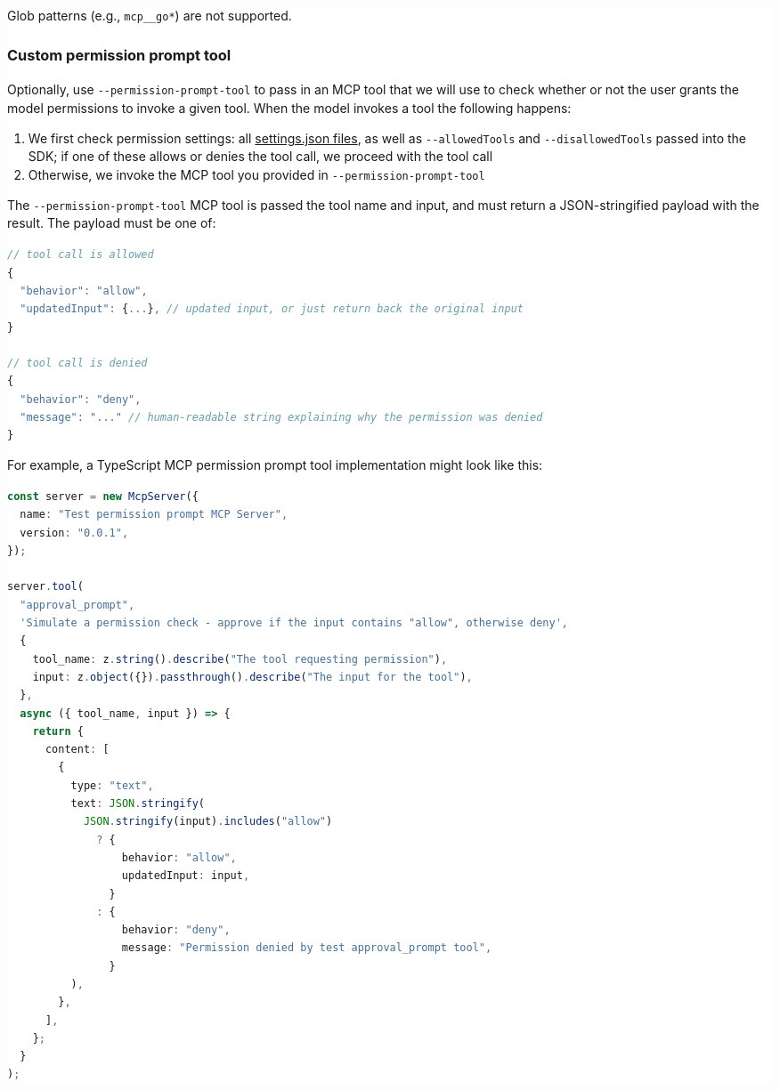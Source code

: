   Glob patterns (e.g., `mcp__go*`) are not supported.
</Note>

### Custom permission prompt tool

Optionally, use `--permission-prompt-tool` to pass in an MCP tool that we will use to check whether or not the user grants the model permissions to invoke a given tool. When the model invokes a tool the following happens:

1. We first check permission settings: all [settings.json files](/en/docs/claude-code/settings), as well as `--allowedTools` and `--disallowedTools` passed into the SDK; if one of these allows or denies the tool call, we proceed with the tool call
2. Otherwise, we invoke the MCP tool you provided in `--permission-prompt-tool`

The `--permission-prompt-tool` MCP tool is passed the tool name and input, and must return a JSON-stringified payload with the result. The payload must be one of:

```ts
// tool call is allowed
{
  "behavior": "allow",
  "updatedInput": {...}, // updated input, or just return back the original input
}

// tool call is denied
{
  "behavior": "deny",
  "message": "..." // human-readable string explaining why the permission was denied
}
```

For example, a TypeScript MCP permission prompt tool implementation might look like this:

```ts
const server = new McpServer({
  name: "Test permission prompt MCP Server",
  version: "0.0.1",
});

server.tool(
  "approval_prompt",
  'Simulate a permission check - approve if the input contains "allow", otherwise deny',
  {
    tool_name: z.string().describe("The tool requesting permission"),
    input: z.object({}).passthrough().describe("The input for the tool"),
  },
  async ({ tool_name, input }) => {
    return {
      content: [
        {
          type: "text",
          text: JSON.stringify(
            JSON.stringify(input).includes("allow")
              ? {
                  behavior: "allow",
                  updatedInput: input,
                }
              : {
                  behavior: "deny",
                  message: "Permission denied by test approval_prompt tool",
                }
          ),
        },
      ],
    };
  }
);
```